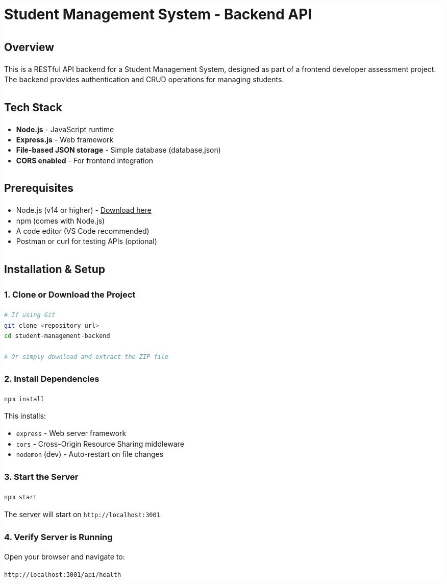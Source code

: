 # Student Management System - Backend API

## Overview
This is a RESTful API backend for a Student Management System, designed as part of a frontend developer assessment project. The backend provides authentication and CRUD operations for managing students.

## Tech Stack
- **Node.js** - JavaScript runtime
- **Express.js** - Web framework
- **File-based JSON storage** - Simple database (database.json)
- **CORS enabled** - For frontend integration

## Prerequisites
- Node.js (v14 or higher) - [Download here](https://nodejs.org/)
- npm (comes with Node.js)
- A code editor (VS Code recommended)
- Postman or curl for testing APIs (optional)

## Installation & Setup

### 1. Clone or Download the Project
```bash
# If using Git
git clone <repository-url>
cd student-management-backend

# Or simply download and extract the ZIP file
```

### 2. Install Dependencies
```bash
npm install
```

This installs:
- `express` - Web server framework
- `cors` - Cross-Origin Resource Sharing middleware
- `nodemon` (dev) - Auto-restart on file changes

### 3. Start the Server
```bash
npm start
```

The server will start on `http://localhost:3001`

### 4. Verify Server is Running
Open your browser and navigate to:
```
http://localhost:3001/api/health
```
